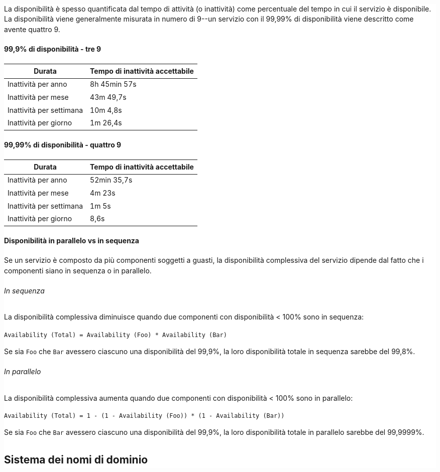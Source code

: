 La disponibilità è spesso quantificata dal tempo di attività (o inattività) come percentuale del tempo in cui il servizio è disponibile. La disponibilità viene generalmente misurata in numero di 9--un servizio con il 99,99% di disponibilità viene descritto come avente quattro 9.

#### 99,9% di disponibilità - tre 9

| Durata              | Tempo di inattività accettabile|
|---------------------|-------------------------------|
| Inattività per anno | 8h 45min 57s                  |
| Inattività per mese | 43m 49,7s                     |
| Inattività per settimana | 10m 4,8s              |
| Inattività per giorno| 1m 26,4s                      |

#### 99,99% di disponibilità - quattro 9

| Durata              | Tempo di inattività accettabile|
|---------------------|-------------------------------|
| Inattività per anno | 52min 35,7s                   |
| Inattività per mese | 4m 23s                        |
| Inattività per settimana | 1m 5s                   |
| Inattività per giorno| 8,6s                          |

#### Disponibilità in parallelo vs in sequenza

Se un servizio è composto da più componenti soggetti a guasti, la disponibilità complessiva del servizio dipende dal fatto che i componenti siano in sequenza o in parallelo.

###### In sequenza

La disponibilità complessiva diminuisce quando due componenti con disponibilità < 100% sono in sequenza:

```
Availability (Total) = Availability (Foo) * Availability (Bar)
```

Se sia `Foo` che `Bar` avessero ciascuno una disponibilità del 99,9%, la loro disponibilità totale in sequenza sarebbe del 99,8%.

###### In parallelo

La disponibilità complessiva aumenta quando due componenti con disponibilità < 100% sono in parallelo:

```
Availability (Total) = 1 - (1 - Availability (Foo)) * (1 - Availability (Bar))
```

Se sia `Foo` che `Bar` avessero ciascuno una disponibilità del 99,9%, la loro disponibilità totale in parallelo sarebbe del 99,9999%.

## Sistema dei nomi di dominio
